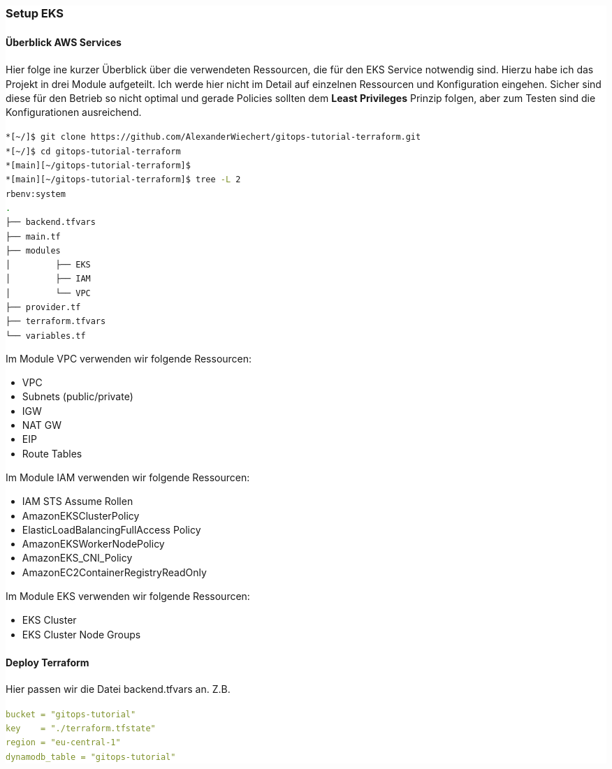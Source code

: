 ### Setup EKS

#### Überblick AWS Services
Hier folge ine kurzer Überblick über die verwendeten Ressourcen, die für den EKS Service notwendig sind. Hierzu habe ich das Projekt in drei Module aufgeteilt.
Ich werde hier nicht im Detail auf einzelnen Ressourcen und Konfiguration eingehen. Sicher sind diese für den Betrieb so nicht optimal und gerade Policies sollten dem **Least Privileges** Prinzip folgen,
aber zum Testen sind die Konfigurationen ausreichend.
```bash
*[~/]$ git clone https://github.com/AlexanderWiechert/gitops-tutorial-terraform.git
*[~/]$ cd gitops-tutorial-terraform
*[main][~/gitops-tutorial-terraform]$
*[main][~/gitops-tutorial-terraform]$ tree -L 2                                                                                                                                                                                                                                        rbenv:system 
.
├── backend.tfvars
├── main.tf
├── modules
│         ├── EKS
│         ├── IAM
│         └── VPC
├── provider.tf
├── terraform.tfvars
└── variables.tf
```
Im Module VPC verwenden wir folgende Ressourcen:
* VPC
* Subnets (public/private)
* IGW
* NAT GW
* EIP
* Route Tables

Im Module IAM verwenden wir folgende Ressourcen:
* IAM STS Assume Rollen
* AmazonEKSClusterPolicy
* ElasticLoadBalancingFullAccess Policy
* AmazonEKSWorkerNodePolicy
* AmazonEKS_CNI_Policy
* AmazonEC2ContainerRegistryReadOnly


Im Module EKS verwenden wir folgende Ressourcen:
* EKS Cluster
* EKS Cluster Node Groups

#### Deploy Terraform
Hier passen wir die Datei backend.tfvars an. Z.B.

```yaml
bucket = "gitops-tutorial"
key    = "./terraform.tfstate"
region = "eu-central-1"
dynamodb_table = "gitops-tutorial"
```
